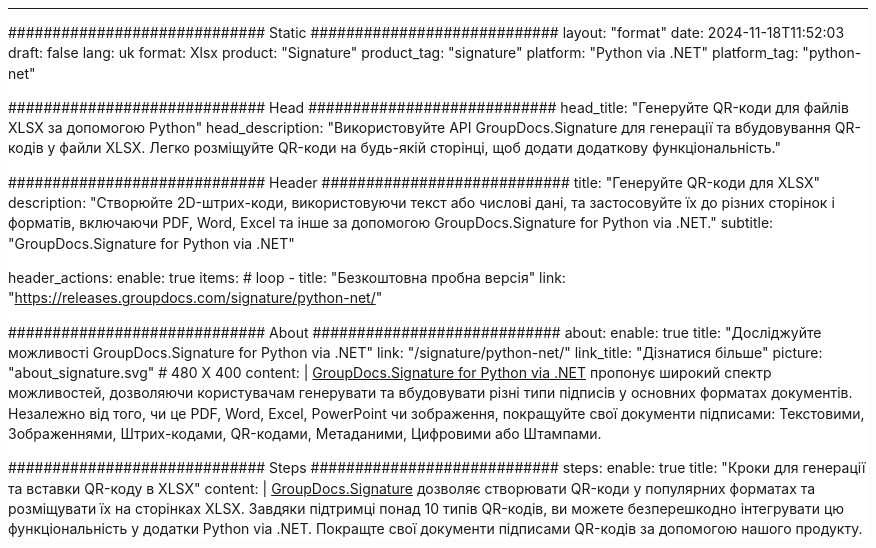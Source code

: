 



---
############################# Static ############################
layout: "format"
date:  2024-11-18T11:52:03
draft: false
lang: uk
format: Xlsx
product: "Signature"
product_tag: "signature"
platform: "Python via .NET"
platform_tag: "python-net"

############################# Head ############################
head_title: "Генеруйте QR-коди для файлів XLSX за допомогою Python"
head_description: "Використовуйте API GroupDocs.Signature для генерації та вбудовування QR-кодів у файли XLSX. Легко розміщуйте QR-коди на будь-якій сторінці, щоб додати додаткову функціональність."

############################# Header ############################
title: "Генеруйте QR-коди для XLSX" 
description: "Створюйте 2D-штрих-коди, використовуючи текст або числові дані, та застосовуйте їх до різних сторінок і форматів, включаючи PDF, Word, Excel та інше за допомогою GroupDocs.Signature for Python via .NET."
subtitle: "GroupDocs.Signature for Python via .NET" 

header_actions:
  enable: true
  items:
    #  loop
    - title: "Безкоштовна пробна версія"
      link: "https://releases.groupdocs.com/signature/python-net/"
      
############################# About ############################
about:
    enable: true
    title: "Досліджуйте можливості GroupDocs.Signature for Python via .NET"
    link: "/signature/python-net/"
    link_title: "Дізнатися більше"
    picture: "about_signature.svg" # 480 X 400
    content: |
       [GroupDocs.Signature for Python via .NET](/signature/python-net/) пропонує широкий спектр можливостей, дозволяючи користувачам генерувати та вбудовувати різні типи підписів у основних форматах документів. Незалежно від того, чи це PDF, Word, Excel, PowerPoint чи зображення, покращуйте свої документи підписами: Текстовими, Зображеннями, Штрих-кодами, QR-кодами, Метаданими, Цифровими або Штампами.

############################# Steps ############################
steps:
    enable: true
    title: "Кроки для генерації та вставки QR-коду в XLSX"
    content: |
      [GroupDocs.Signature](/signature/python-net/) дозволяє створювати QR-коди у популярних форматах та розміщувати їх на сторінках XLSX. Завдяки підтримці понад 10 типів QR-кодів, ви можете безперешкодно інтегрувати цю функціональність у додатки Python via .NET. Покращте свої документи підписами QR-кодів за допомогою нашого продукту.
      